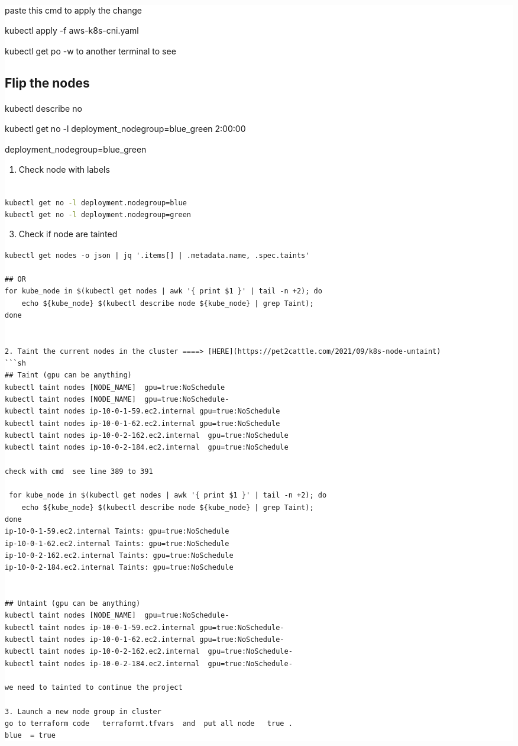paste this cmd to apply the change 

kubectl apply -f aws-k8s-cni.yaml

kubectl get po -w              to another terminal to see 




## Flip the nodes

kubectl describe no

kubectl get no -l deployment_nodegroup=blue_green
     2:00:00 

 deployment_nodegroup=blue_green
1. Check node with labels
```sh

kubectl get no -l deployment.nodegroup=blue
kubectl get no -l deployment.nodegroup=green
```
3. Check if node are tainted
```SH
kubectl get nodes -o json | jq '.items[] | .metadata.name, .spec.taints'

## OR
for kube_node in $(kubectl get nodes | awk '{ print $1 }' | tail -n +2); do
    echo ${kube_node} $(kubectl describe node ${kube_node} | grep Taint);
done


2. Taint the current nodes in the cluster ====> [HERE](https://pet2cattle.com/2021/09/k8s-node-untaint)
```sh
## Taint (gpu can be anything)
kubectl taint nodes [NODE_NAME]  gpu=true:NoSchedule
kubectl taint nodes [NODE_NAME]  gpu=true:NoSchedule-
kubectl taint nodes ip-10-0-1-59.ec2.internal gpu=true:NoSchedule
kubectl taint nodes ip-10-0-1-62.ec2.internal gpu=true:NoSchedule
kubectl taint nodes ip-10-0-2-162.ec2.internal  gpu=true:NoSchedule
kubectl taint nodes ip-10-0-2-184.ec2.internal  gpu=true:NoSchedule

check with cmd  see line 389 to 391

 for kube_node in $(kubectl get nodes | awk '{ print $1 }' | tail -n +2); do
    echo ${kube_node} $(kubectl describe node ${kube_node} | grep Taint);
done
ip-10-0-1-59.ec2.internal Taints: gpu=true:NoSchedule
ip-10-0-1-62.ec2.internal Taints: gpu=true:NoSchedule
ip-10-0-2-162.ec2.internal Taints: gpu=true:NoSchedule
ip-10-0-2-184.ec2.internal Taints: gpu=true:NoSchedule


## Untaint (gpu can be anything)
kubectl taint nodes [NODE_NAME]  gpu=true:NoSchedule-
kubectl taint nodes ip-10-0-1-59.ec2.internal gpu=true:NoSchedule-
kubectl taint nodes ip-10-0-1-62.ec2.internal gpu=true:NoSchedule-
kubectl taint nodes ip-10-0-2-162.ec2.internal  gpu=true:NoSchedule-
kubectl taint nodes ip-10-0-2-184.ec2.internal  gpu=true:NoSchedule-

we need to tainted to continue the project 

3. Launch a new node group in cluster
go to terraform code   terraformt.tfvars  and  put all node   true . 
blue  = true
```